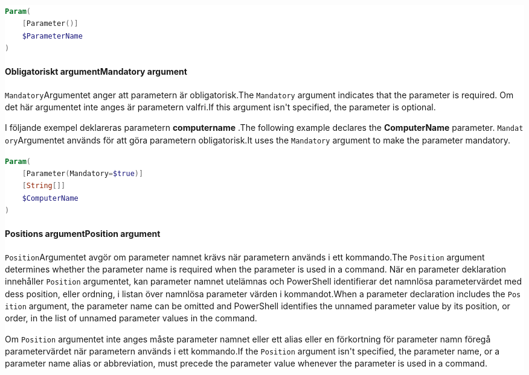 ```powershell
Param(
    [Parameter()]
    $ParameterName
)
```

#### <a name="mandatory-argument"></a><span data-ttu-id="29a40-149">Obligatoriskt argument</span><span class="sxs-lookup"><span data-stu-id="29a40-149">Mandatory argument</span></span>

<span data-ttu-id="29a40-150">`Mandatory`Argumentet anger att parametern är obligatorisk.</span><span class="sxs-lookup"><span data-stu-id="29a40-150">The `Mandatory` argument indicates that the parameter is required.</span></span> <span data-ttu-id="29a40-151">Om det här argumentet inte anges är parametern valfri.</span><span class="sxs-lookup"><span data-stu-id="29a40-151">If this argument isn't specified, the parameter is optional.</span></span>

<span data-ttu-id="29a40-152">I följande exempel deklareras parametern **computername** .</span><span class="sxs-lookup"><span data-stu-id="29a40-152">The following example declares the **ComputerName** parameter.</span></span> <span data-ttu-id="29a40-153">`Mandatory`Argumentet används för att göra parametern obligatorisk.</span><span class="sxs-lookup"><span data-stu-id="29a40-153">It uses the `Mandatory` argument to make the parameter mandatory.</span></span>

```powershell
Param(
    [Parameter(Mandatory=$true)]
    [String[]]
    $ComputerName
)
```

#### <a name="position-argument"></a><span data-ttu-id="29a40-154">Positions argument</span><span class="sxs-lookup"><span data-stu-id="29a40-154">Position argument</span></span>

<span data-ttu-id="29a40-155">`Position`Argumentet avgör om parameter namnet krävs när parametern används i ett kommando.</span><span class="sxs-lookup"><span data-stu-id="29a40-155">The `Position` argument determines whether the parameter name is required when the parameter is used in a command.</span></span> <span data-ttu-id="29a40-156">När en parameter deklaration innehåller `Position` argumentet, kan parameter namnet utelämnas och PowerShell identifierar det namnlösa parametervärdet med dess position, eller ordning, i listan över namnlösa parameter värden i kommandot.</span><span class="sxs-lookup"><span data-stu-id="29a40-156">When a parameter declaration includes the `Position` argument, the parameter name can be omitted and PowerShell identifies the unnamed parameter value by its position, or order, in the list of unnamed parameter values in the command.</span></span>

<span data-ttu-id="29a40-157">Om `Position` argumentet inte anges måste parameter namnet eller ett alias eller en förkortning för parameter namn föregå parametervärdet när parametern används i ett kommando.</span><span class="sxs-lookup"><span data-stu-id="29a40-157">If the `Position` argument isn't specified, the parameter name, or a parameter name alias or abbreviation, must precede the parameter value whenever the parameter is used in a command.</span></span>
